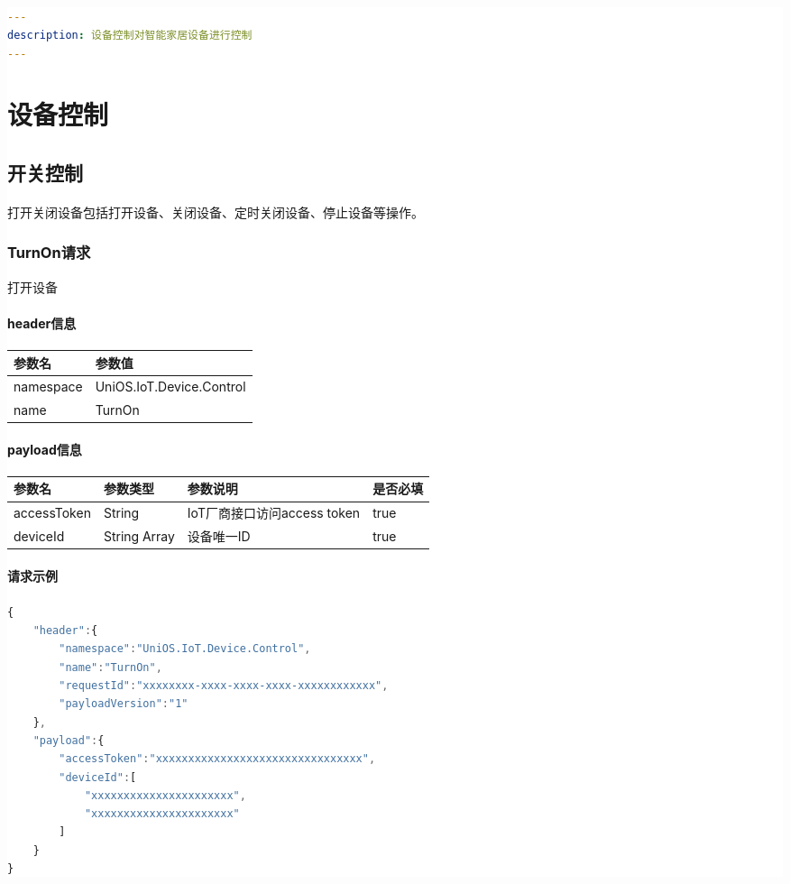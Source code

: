 ```yaml
---
description: 设备控制对智能家居设备进行控制
---
```


# 设备控制

## 开关控制

打开关闭设备包括打开设备、关闭设备、定时关闭设备、停止设备等操作。

### TurnOn请求

打开设备

#### header信息

| 参数名 | 参数值 |
| :--- | :--- |
| namespace | UniOS.IoT.Device.Control |
| name | TurnOn |

#### payload信息

| 参数名 | 参数类型 | 参数说明 | 是否必填 |
| :--- | :--- | :--- | :--- |
| accessToken | String | IoT厂商接口访问access token | true |
| deviceId | String Array | 设备唯一ID | true |

#### 请求示例

```javascript
{
    "header":{
        "namespace":"UniOS.IoT.Device.Control",
        "name":"TurnOn",
        "requestId":"xxxxxxxx-xxxx-xxxx-xxxx-xxxxxxxxxxxx",
        "payloadVersion":"1"
    },
    "payload":{
        "accessToken":"xxxxxxxxxxxxxxxxxxxxxxxxxxxxxxxx",
        "deviceId":[
            "xxxxxxxxxxxxxxxxxxxxxx",
            "xxxxxxxxxxxxxxxxxxxxxx"
        ]
    }
}
```
